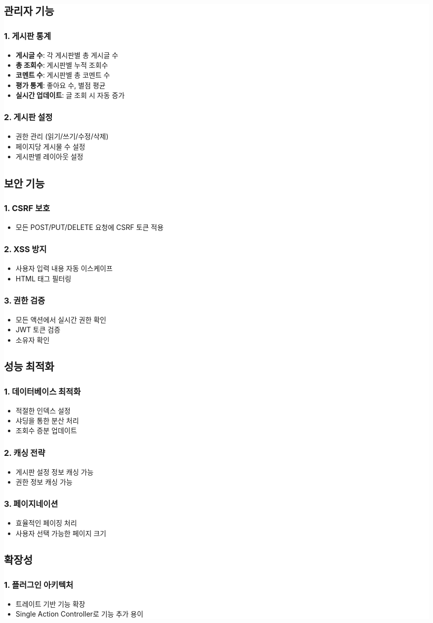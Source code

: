 ## 관리자 기능

### 1. 게시판 통계
- **게시글 수**: 각 게시판별 총 게시글 수
- **총 조회수**: 게시판별 누적 조회수
- **코멘트 수**: 게시판별 총 코멘트 수
- **평가 통계**: 좋아요 수, 별점 평균
- **실시간 업데이트**: 글 조회 시 자동 증가

### 2. 게시판 설정
- 권한 관리 (읽기/쓰기/수정/삭제)
- 페이지당 게시물 수 설정
- 게시판별 레이아웃 설정

## 보안 기능

### 1. CSRF 보호
- 모든 POST/PUT/DELETE 요청에 CSRF 토큰 적용

### 2. XSS 방지
- 사용자 입력 내용 자동 이스케이프
- HTML 태그 필터링

### 3. 권한 검증
- 모든 액션에서 실시간 권한 확인
- JWT 토큰 검증
- 소유자 확인

## 성능 최적화

### 1. 데이터베이스 최적화
- 적절한 인덱스 설정
- 샤딩을 통한 분산 처리
- 조회수 증분 업데이트

### 2. 캐싱 전략
- 게시판 설정 정보 캐싱 가능
- 권한 정보 캐싱 가능

### 3. 페이지네이션
- 효율적인 페이징 처리
- 사용자 선택 가능한 페이지 크기

## 확장성

### 1. 플러그인 아키텍처
- 트레이트 기반 기능 확장
- Single Action Controller로 기능 추가 용이
